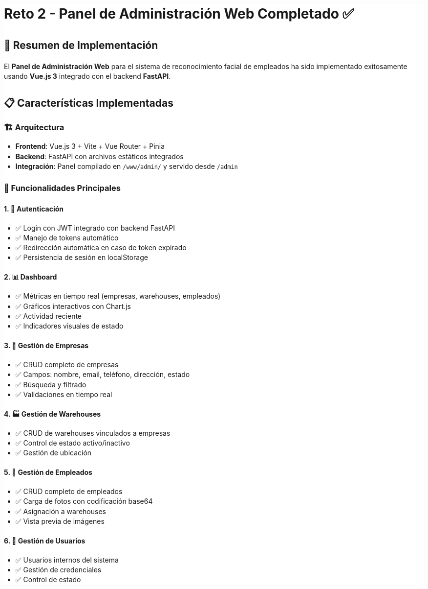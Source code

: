 # Reto 2 - Panel de Administración Web Completado ✅

## 🎉 Resumen de Implementación

El **Panel de Administración Web** para el sistema de reconocimiento facial de empleados ha sido implementado exitosamente usando **Vue.js 3** integrado con el backend **FastAPI**.

## 📋 Características Implementadas

### 🏗️ Arquitectura
- **Frontend**: Vue.js 3 + Vite + Vue Router + Pinia
- **Backend**: FastAPI con archivos estáticos integrados
- **Integración**: Panel compilado en `/www/admin/` y servido desde `/admin`

### 🎯 Funcionalidades Principales

#### 1. 🔐 Autenticación
- ✅ Login con JWT integrado con backend FastAPI
- ✅ Manejo de tokens automático
- ✅ Redirección automática en caso de token expirado
- ✅ Persistencia de sesión en localStorage

#### 2. 📊 Dashboard
- ✅ Métricas en tiempo real (empresas, warehouses, empleados)
- ✅ Gráficos interactivos con Chart.js
- ✅ Actividad reciente
- ✅ Indicadores visuales de estado

#### 3. 🏢 Gestión de Empresas
- ✅ CRUD completo de empresas
- ✅ Campos: nombre, email, teléfono, dirección, estado
- ✅ Búsqueda y filtrado
- ✅ Validaciones en tiempo real

#### 4. 🏭 Gestión de Warehouses
- ✅ CRUD de warehouses vinculados a empresas
- ✅ Control de estado activo/inactivo
- ✅ Gestión de ubicación

#### 5. 👥 Gestión de Empleados
- ✅ CRUD completo de empleados
- ✅ Carga de fotos con codificación base64
- ✅ Asignación a warehouses
- ✅ Vista previa de imágenes

#### 6. 👤 Gestión de Usuarios
- ✅ Usuarios internos del sistema
- ✅ Gestión de credenciales
- ✅ Control de estado
